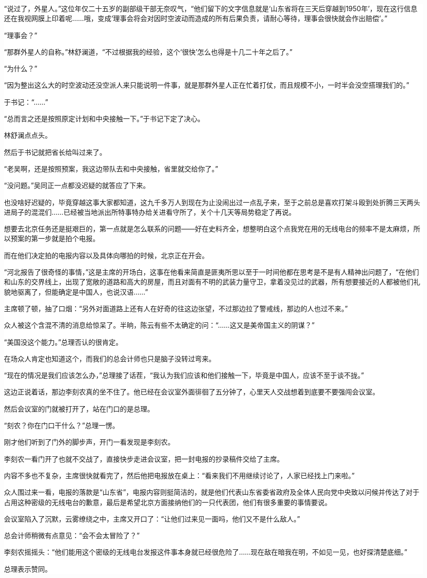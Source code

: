 “说过了，外星人。”这位年仅二十五岁的副部级干部无奈叹气，“他们留下的文字信息就是‘山东省将在三天后穿越到1950年’，现在这行信息还在我视网膜上印着呢……哦，变成‘理事会将会对因时空波动而造成的所有后果负责，请耐心等待，理事会很快就会作出赔偿’。”

“理事会？”

“那群外星人的自称。”林舒澜道，“不过根据我的经验，这个‘很快’怎么也得是十几二十年之后了。”

“为什么？”

“因为整出这么大的时空波动还没空派人来只能说明一件事，就是那群外星人正在忙着打仗，而且规模不小，一时半会没空搭理我们的。”

于书记：“……”

“总而言之还是按照原定计划和中央接触一下。”于书记下定了决心。

林舒澜点点头。

然后于书记就把省长给叫过来了。

“老吴啊，还是按照预案，我这边带队去和中央接触，省里就交给你了。”

“没问题。”吴同正一点都没迟疑的就答应了下来。

也没啥好迟疑的，毕竟穿越这事大家都知道，这九千多万人到现在为止没闹出过一点乱子来，至于之前总是喜欢打架斗殴到处折腾三天两头进局子的混混们……已经被当地派出所特事特办给关进看守所了，关个十几天等局势稳定了再说。

想要去北京任务还是挺艰巨的，第一点就是怎么联系的问题——好在史料齐全，想整明白这个点我党在用的无线电台的频率不是太麻烦，所以预案的第一步就是拍个电报。

而在他们决定拍的电报内容以及具体向哪拍的时候，北京正在开会。

“河北报告了很奇怪的事情，”这是主席的开场白，这事在他看来简直是匪夷所思以至于一时间他都在思考是不是有人精神出问题了，“在他们和山东的交界线上，出现了宽敞的道路和高大的房屋，而且对面有不明的武装力量守卫，拿着没见过的武器，所有想要接近的人都被他们礼貌地驱离了，但能确定是中国人，也说汉语……”

主席顿了顿，抽了口烟：“另外对面道路上还有人在好奇的往这边张望，不过那边拉了警戒线，那边的人也过不来。”

众人被这个含混不清的消息给惊呆了。半晌，陈云有些不太确定的问：“……这又是美帝国主义的阴谋？”

“美国没这个能力。”总理否认的很肯定。

在场众人肯定也知道这个，而我们的总会计师也只是脑子没转过弯来。

“现在的情况是我们应该怎么办，”总理接了话茬，“我认为我们应该和他们接触一下，毕竟是中国人，应该不至于谈不拢。”

这边正说着话，那边李刻农真的坐不住了。他已经在会议室外面徘徊了五分钟了，心里天人交战想着到底要不要强闯会议室。

然后会议室的门就被打开了，站在门口的是总理。

“刻农？你在门口干什么？”总理一愣。

刚才他们听到了门外的脚步声，开门一看发现是李刻农。

李刻农一看门开了也就不交战了，直接快步走进会议室，把一封电报的抄录稿件交给了主席。

内容不多也不复杂，主席很快就看完了，然后他把电报放在桌上：“看来我们不用继续讨论了，人家已经找上门来啦。”

众人围过来一看，电报的落款是“山东省”，电报内容则挺简洁的，就是他们代表山东省委省政府及全体人民向党中央致以问候并传达了对于占用这种密级的无线电台的歉意，最后是希望北京方面接纳他们的一只代表团，他们有很多重要的事情要说。

会议室陷入了沉默，云雾缭绕之中，主席又开口了：“让他们过来见一面吗，他们又不是什么敌人。”

总会计师稍微有点意见：“会不会太冒险了？”

李刻农摇摇头：“他们能用这个密级的无线电台发报这件事本身就已经很危险了……现在敌在暗我在明，不如见一见，也好探清楚底细。”

总理表示赞同。
